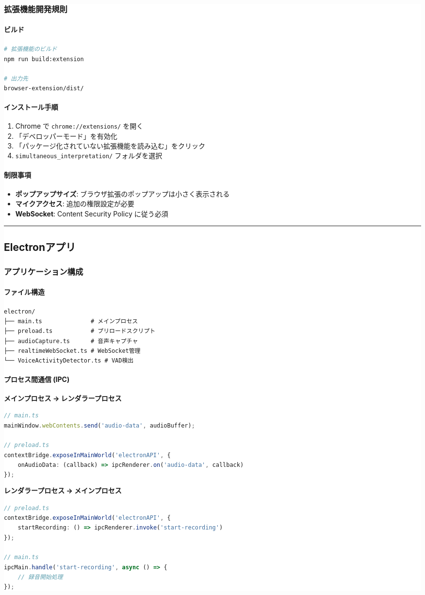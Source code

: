 ### 拡張機能開発規則

#### ビルド
```bash
# 拡張機能のビルド
npm run build:extension

# 出力先
browser-extension/dist/
```

#### インストール手順
1. Chrome で `chrome://extensions/` を開く
2. 「デベロッパーモード」を有効化
3. 「パッケージ化されていない拡張機能を読み込む」をクリック
4. `simultaneous_interpretation/` フォルダを選択

#### 制限事項
- **ポップアップサイズ**: ブラウザ拡張のポップアップは小さく表示される
- **マイクアクセス**: 追加の権限設定が必要
- **WebSocket**: Content Security Policy に従う必須

---

## Electronアプリ

### アプリケーション構成

#### ファイル構造
```
electron/
├── main.ts              # メインプロセス
├── preload.ts           # プリロードスクリプト
├── audioCapture.ts      # 音声キャプチャ
├── realtimeWebSocket.ts # WebSocket管理
└── VoiceActivityDetector.ts # VAD検出
```

#### プロセス間通信 (IPC)

**メインプロセス → レンダラープロセス**
```typescript
// main.ts
mainWindow.webContents.send('audio-data', audioBuffer);

// preload.ts
contextBridge.exposeInMainWorld('electronAPI', {
    onAudioData: (callback) => ipcRenderer.on('audio-data', callback)
});
```

**レンダラープロセス → メインプロセス**
```typescript
// preload.ts
contextBridge.exposeInMainWorld('electronAPI', {
    startRecording: () => ipcRenderer.invoke('start-recording')
});

// main.ts
ipcMain.handle('start-recording', async () => {
    // 録音開始処理
});
```

